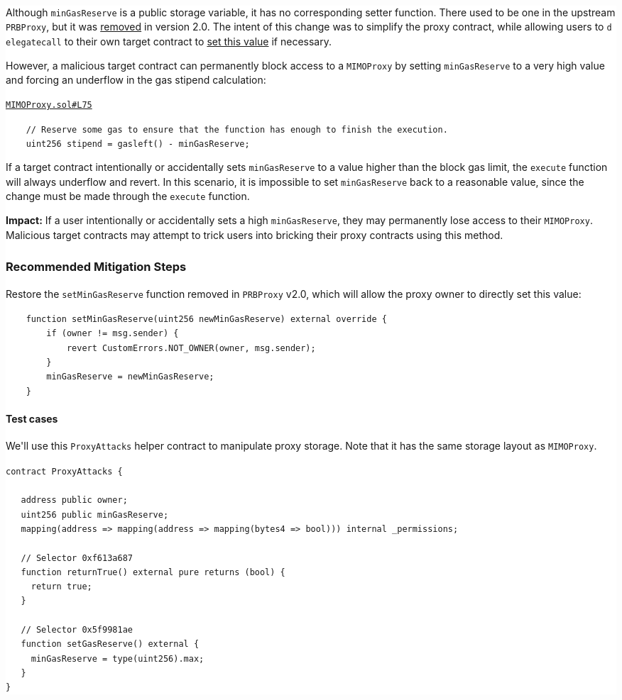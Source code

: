 Although `minGasReserve` is a public storage variable, it has no corresponding setter function. There used to be one in the upstream `PRBProxy`, but it was [removed](https://github.com/paulrberg/prb-proxy/blob/main/CHANGELOG.md#removed) in version 2.0. The intent of this change was to simplify the proxy contract, while allowing users to `delegatecall` to their own target contract to [set this value](https://github.com/paulrberg/prb-proxy/issues/21) if necessary.

However, a malicious target contract can permanently block access to a `MIMOProxy` by setting `minGasReserve` to a very high value and forcing an underflow in the gas stipend calculation:

[`MIMOProxy.sol#L75`](https://github.com/code-423n4/2022-08-mimo/blob/eb1a5016b69f72bc1e4fd3600a65e908bd228f13/contracts/proxy/MIMOProxy.sol#L74-L75)

```solidity
    // Reserve some gas to ensure that the function has enough to finish the execution.
    uint256 stipend = gasleft() - minGasReserve;
```

If a target contract intentionally or accidentally sets `minGasReserve` to a value higher than the block gas limit, the `execute` function will always underflow and revert. In this scenario, it is impossible to set `minGasReserve` back to a reasonable value, since the change must be made through the `execute` function.

**Impact:** If a user intentionally or accidentally sets a high `minGasReserve`, they may permanently lose access to their `MIMOProxy`. Malicious target contracts may attempt to trick users into bricking their proxy contracts using this method.

### Recommended Mitigation Steps

Restore the `setMinGasReserve` function removed in `PRBProxy` v2.0, which will allow the proxy owner to directly set this value:

```solidity
    function setMinGasReserve(uint256 newMinGasReserve) external override {
        if (owner != msg.sender) {
            revert CustomErrors.NOT_OWNER(owner, msg.sender);
        }
        minGasReserve = newMinGasReserve;
    }
```

#### Test cases

We'll use this `ProxyAttacks` helper contract to manipulate proxy storage. Note that it has the same storage layout as `MIMOProxy`.

```solidity
contract ProxyAttacks {

   address public owner;
   uint256 public minGasReserve;
   mapping(address => mapping(address => mapping(bytes4 => bool))) internal _permissions;

   // Selector 0xf613a687
   function returnTrue() external pure returns (bool) {
     return true;
   }

   // Selector 0x5f9981ae
   function setGasReserve() external {
     minGasReserve = type(uint256).max;
   }
}
```
